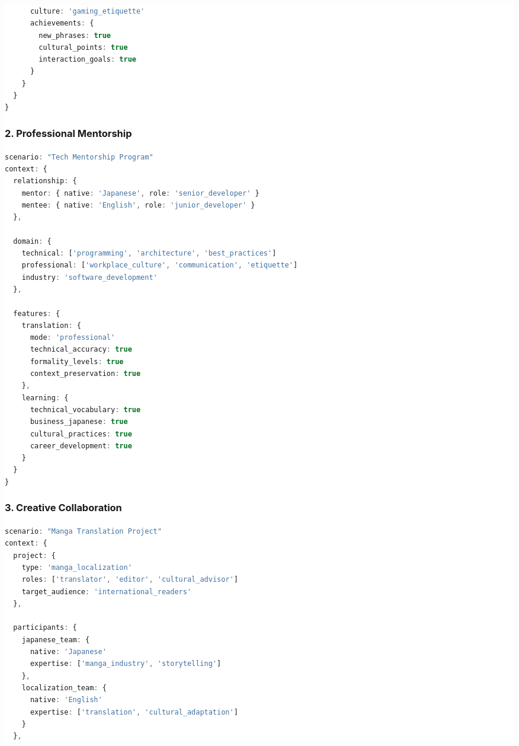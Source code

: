 ```typescript
      culture: 'gaming_etiquette'
      achievements: {
        new_phrases: true
        cultural_points: true
        interaction_goals: true
      }
    }
  }
}
```

### 2. Professional Mentorship
```typescript
scenario: "Tech Mentorship Program"
context: {
  relationship: {
    mentor: { native: 'Japanese', role: 'senior_developer' }
    mentee: { native: 'English', role: 'junior_developer' }
  },
  
  domain: {
    technical: ['programming', 'architecture', 'best_practices']
    professional: ['workplace_culture', 'communication', 'etiquette']
    industry: 'software_development'
  },
  
  features: {
    translation: {
      mode: 'professional'
      technical_accuracy: true
      formality_levels: true
      context_preservation: true
    },
    learning: {
      technical_vocabulary: true
      business_japanese: true
      cultural_practices: true
      career_development: true
    }
  }
}
```

### 3. Creative Collaboration
```typescript
scenario: "Manga Translation Project"
context: {
  project: {
    type: 'manga_localization'
    roles: ['translator', 'editor', 'cultural_advisor']
    target_audience: 'international_readers'
  },
  
  participants: {
    japanese_team: {
      native: 'Japanese'
      expertise: ['manga_industry', 'storytelling']
    },
    localization_team: {
      native: 'English'
      expertise: ['translation', 'cultural_adaptation']
    }
  },
```